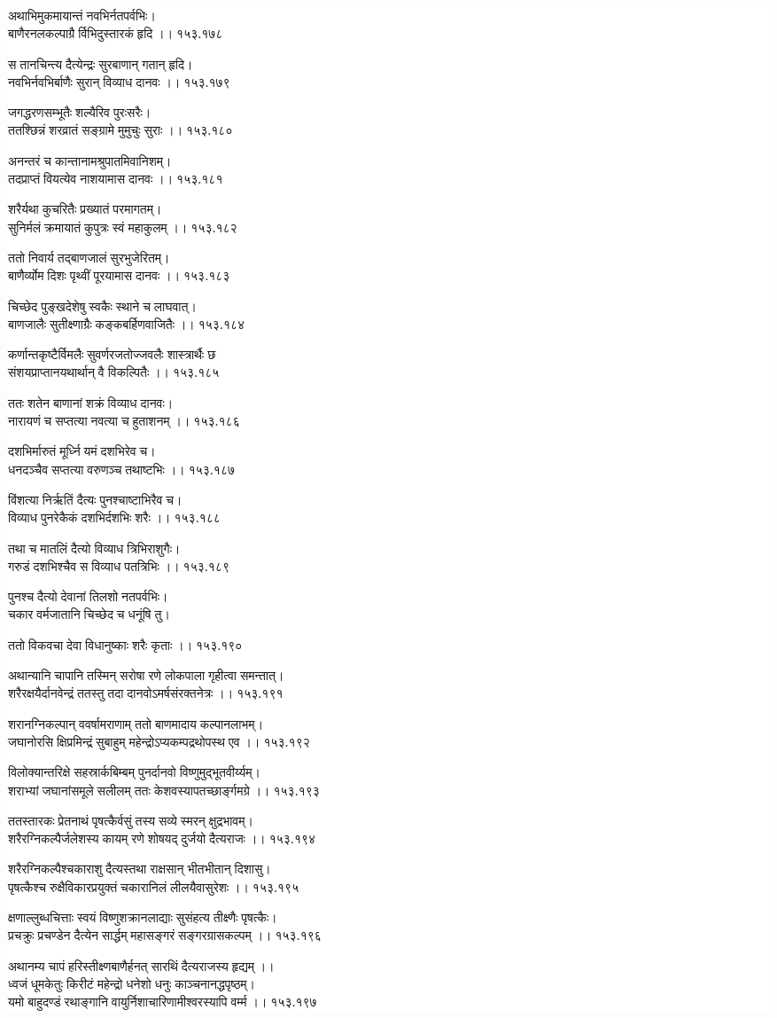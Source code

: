 अथाभिमुकमायान्तं नवभिर्नतपर्वभिः।  
बाणैरनलकल्पाग्रै र्विभिदुस्तारकं हृदि ।। १५३.१७८  
  
स तानचिन्त्य दैत्येन्द्रः सुरबाणान् गतान् हृदि।  
नवभिर्नवभिर्बाणैः सुरान् विव्याध दानवः ।। १५३.१७९  
  
जगद्धरणसम्भूतैः शल्यैरिव पुरःसरैः।  
ततश्छिन्नं शरव्रातं सङ्ग्रामे मुमुचुः सुराः ।। १५३.१८०  
  
अनन्तरं च कान्तानामश्रुपातमिवानिशम्।  
तदप्राप्तं वियत्येव नाशयामास दानवः ।। १५३.१८१  
  
शरैर्यथा कुचरितैः प्रख्यातं परमागतम्।  
सुनिर्मलं क्रमायातं कुपुत्रः स्वं महाकुलम् ।। १५३.१८२  
  
ततो निवार्य तद्बाणजालं सुरभुजेरितम्।  
बाणैर्व्योम दिशः पृथ्वीं पूरयामास दानवः ।। १५३.१८३  
  
चिच्छेद पुङ्खदेशेषु स्वकैः स्थाने च लाघवात्।  
बाणजालैः सुतीक्ष्णाग्रैः कङ्कबर्हिणवाजितैः ।। १५३.१८४  
  
कर्णान्तकृष्टैर्विमलैः सुवर्णरजतोज्जवलैः शास्त्रार्थैः छ  
संशयप्राप्तानयथार्थान् वै विकल्पितैः ।। १५३.१८५  
  
ततः शतेन बाणानां शक्रं विव्याध दानवः।  
नारायणं च सप्तत्या नवत्या च हुताशनम् ।। १५३.१८६  
  
दशभिर्मारुतं मूर्ध्नि यमं दशभिरेव च।  
धनदञ्चैव सप्तत्या वरुणञ्च तथाष्टभिः ।। १५३.१८७  
  
विंशत्या निर्ऋतिं दैत्यः पुनश्चाष्टाभिरैव च।  
विव्याध पुनरेकैकं दशभिर्दशभिः शरैः ।। १५३.१८८  
  
तथा च मातलिं दैत्यो विव्याध त्रिभिराशुगैः।  
गरुडं दशभिश्चैव स विव्याध पतत्रिभिः ।। १५३.१८९  
  
पुनश्च दैत्यो देवानां तिलशो नतपर्वभिः।  
चकार वर्मजातानि चिच्छेद च धनूंषि तु।  
  
ततो विकवचा देवा विधानुष्काः शरैः कृताः ।। १५३.१९०  
  
अथान्यानि चापानि तस्मिन् सरोषा रणे लोकपाला गृहीत्वा समन्तात्।  
शरैरक्षयैर्दानवेन्द्रं ततस्तु तदा दानवोऽमर्षसंरक्तनेत्रः ।। १५३.१९१  
  
शरानग्निकल्पान् ववर्षामराणाम् ततो बाणमादाय कल्पानलाभम्।  
जघानोरसि क्षिप्रमिन्द्रं सुबाहुम् महेन्द्रोऽप्यकम्पद्रथोपस्थ एव ।। १५३.१९२  
  
विलोक्यान्तरिक्षे सहस्रार्कबिम्बम् पुनर्दानवो विष्णुमुद्भूतवीर्य्यम्।  
शराभ्यां जघानांसमूले सलीलम् ततः केशवस्यापतच्छार्ङ्गमग्रे ।। १५३.१९३  
  
ततस्तारकः प्रेतनाथं पृषत्कैर्वसुं तस्य सव्ये स्मरन् क्षुद्रभावम्।  
शरैरग्निकल्पैर्जलेशस्य कायम् रणे शोषयद् दुर्जयो दैत्यराजः ।। १५३.१९४  
  
शरैरग्निकल्पैश्चकाराशु दैत्यस्तथा राक्षसान् भीतभीतान् दिशासु।  
पृषत्कैश्च रुक्षैविकारप्रयुक्तं चकारानिलं लीलयैवासुरेशः ।। १५३.१९५  
  
क्षणाल्लुब्धचित्ताः स्वयं विष्णुशक्रानलाद्याः सुसंहत्य तीक्ष्णैः पृषत्कैः।  
प्रचक्रुः प्रचण्डेन दैत्येन सार्द्धम् महासङ्गरं सङ्गरग्रासकल्पम् ।। १५३.१९६  
  
अथानम्य चापं हरिस्तीक्ष्णबाणैर्हनत् सारथिं दैत्यराजस्य हृद्यम् ।।  
ध्वजं धूमकेतुः किरीटं महेन्द्रो धनेशो धनुः काञ्चनानद्धपृष्ठम्।  
यमो बाहुदण्डं रथाङ्गानि वायुर्निशाचारिणामीश्वरस्यापि वर्म्म ।। १५३.१९७  
  